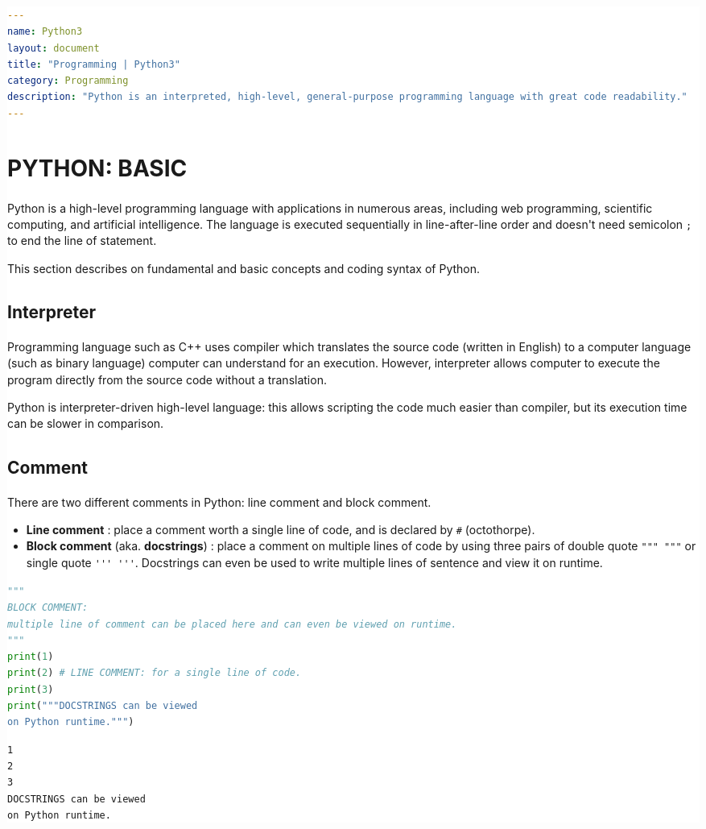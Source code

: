 ```yaml
---
name: Python3
layout: document
title: "Programming | Python3"
category: Programming
description: "Python is an interpreted, high-level, general-purpose programming language with great code readability."
---
```

# **PYTHON: BASIC**

Python is a high-level programming language with applications in numerous areas, including web programming, scientific computing, and artificial intelligence. The language is executed sequentially in line-after-line order and doesn't need semicolon `;` to end the line of statement.

This section describes on fundamental and basic concepts and coding syntax of Python.

## Interpreter

Programming language such as C++ uses compiler which translates the source code (written in English) to a computer language (such as binary language) computer can understand for an execution. However, interpreter allows computer to execute the program directly from the source code without a translation.

Python is interpreter-driven high-level language: this allows scripting the code much easier than compiler, but its execution time can be slower in comparison.

## Comment

There are two different comments in Python: line comment and block comment.

* **Line comment**
  : place a comment worth a single line of code, and is declared by `#` (octothorpe).
* **Block comment** (aka. **docstrings**)
  : place a comment on multiple lines of code by using three pairs of double quote `""" """` or single quote `''' '''`. Docstrings can even be used to write multiple lines of sentence and view it on runtime.

```python
"""
BLOCK COMMENT:
multiple line of comment can be placed here and can even be viewed on runtime.
"""
print(1)
print(2) # LINE COMMENT: for a single line of code.
print(3)
print("""DOCSTRINGS can be viewed
on Python runtime.""")
```

```
1
2
3
DOCSTRINGS can be viewed
on Python runtime.
```
